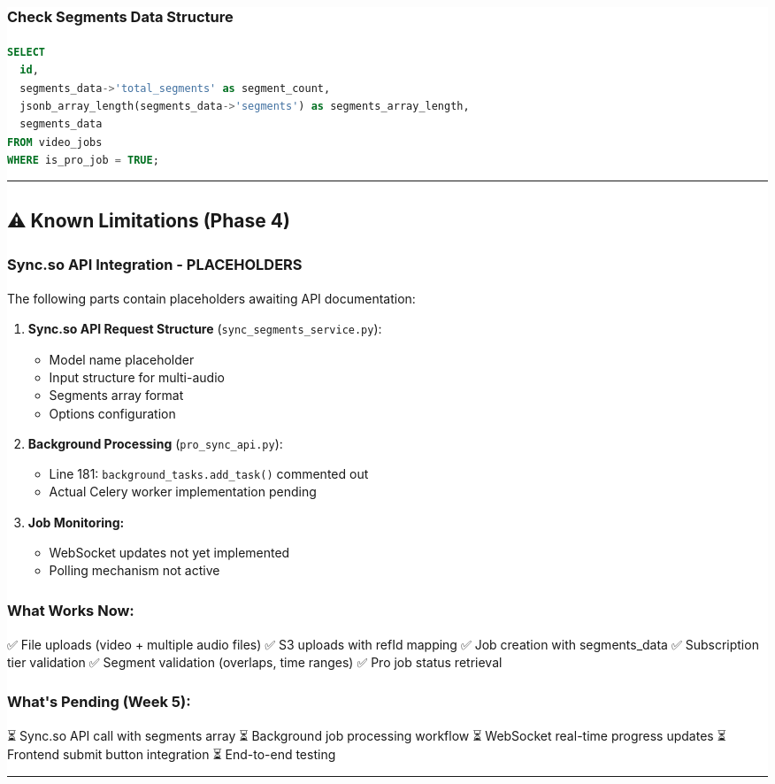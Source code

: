 ### Check Segments Data Structure

```sql
SELECT
  id,
  segments_data->'total_segments' as segment_count,
  jsonb_array_length(segments_data->'segments') as segments_array_length,
  segments_data
FROM video_jobs
WHERE is_pro_job = TRUE;
```

---

## ⚠️ Known Limitations (Phase 4)

### Sync.so API Integration - PLACEHOLDERS

The following parts contain placeholders awaiting API documentation:

1. **Sync.so API Request Structure** (`sync_segments_service.py`):
   - Model name placeholder
   - Input structure for multi-audio
   - Segments array format
   - Options configuration

2. **Background Processing** (`pro_sync_api.py`):
   - Line 181: `background_tasks.add_task()` commented out
   - Actual Celery worker implementation pending

3. **Job Monitoring:**
   - WebSocket updates not yet implemented
   - Polling mechanism not active

### What Works Now:

✅ File uploads (video + multiple audio files)
✅ S3 uploads with refId mapping
✅ Job creation with segments_data
✅ Subscription tier validation
✅ Segment validation (overlaps, time ranges)
✅ Pro job status retrieval

### What's Pending (Week 5):

⏳ Sync.so API call with segments array
⏳ Background job processing workflow
⏳ WebSocket real-time progress updates
⏳ Frontend submit button integration
⏳ End-to-end testing

---
